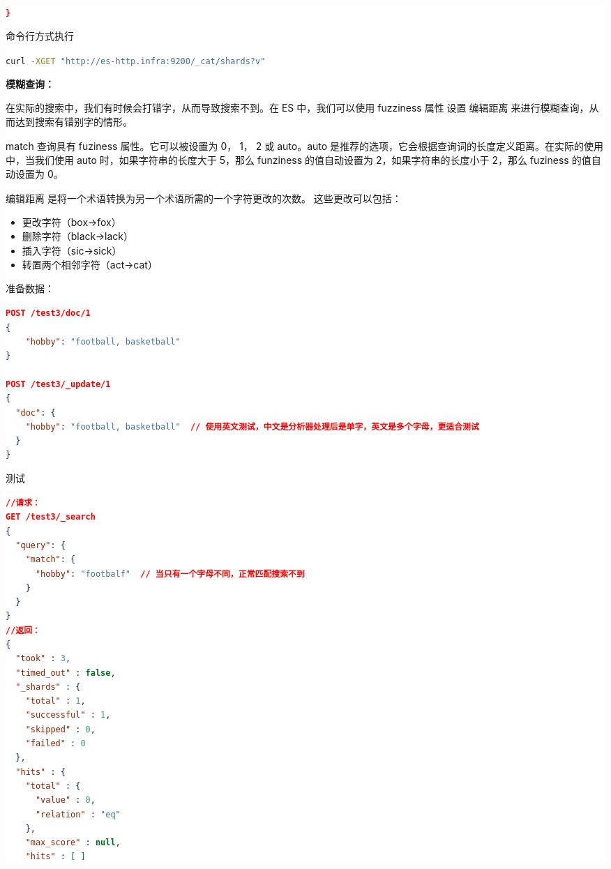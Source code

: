 ```json
}

```

命令行方式执行

```bash
curl -XGET "http://es-http.infra:9200/_cat/shards?v"
```

**模糊查询：**

在实际的搜索中，我们有时候会打错字，从而导致搜索不到。在 ES 中，我们可以使用 fuzziness 属性 设置 编辑距离 来进行模糊查询，从而达到搜索有错别字的情形。

match 查询具有 fuziness 属性。它可以被设置为 0， 1， 2 或 auto。auto 是推荐的选项，它会根据查询词的长度定义距离。在实际的使用中，当我们使用 auto 时，如果字符串的长度大于 5，那么 funziness 的值自动设置为 2，如果字符串的长度小于 2，那么 fuziness 的值自动设置为 0。

编辑距离 是将一个术语转换为另一个术语所需的一个字符更改的次数。 这些更改可以包括：

- 更改字符（box→fox）
- 删除字符（black→lack）
- 插入字符（sic→sick）
- 转置两个相邻字符（act→cat）

准备数据：

```json
POST /test3/doc/1
{
    "hobby": "football, basketball"
}

POST /test3/_update/1
{
  "doc": {
    "hobby": "football, basketball"  // 使用英文测试，中文是分析器处理后是单字，英文是多个字母，更适合测试
  }
}
```

测试

```json
//请求：
GET /test3/_search
{
  "query": {
    "match": {
      "hobby": "footbalf"  // 当只有一个字母不同，正常匹配搜索不到
    }
  }
}
//返回：
{
  "took" : 3,
  "timed_out" : false,
  "_shards" : {
    "total" : 1,
    "successful" : 1,
    "skipped" : 0,
    "failed" : 0
  },
  "hits" : {
    "total" : {
      "value" : 0,
      "relation" : "eq"
    },
    "max_score" : null,
    "hits" : [ ]
```